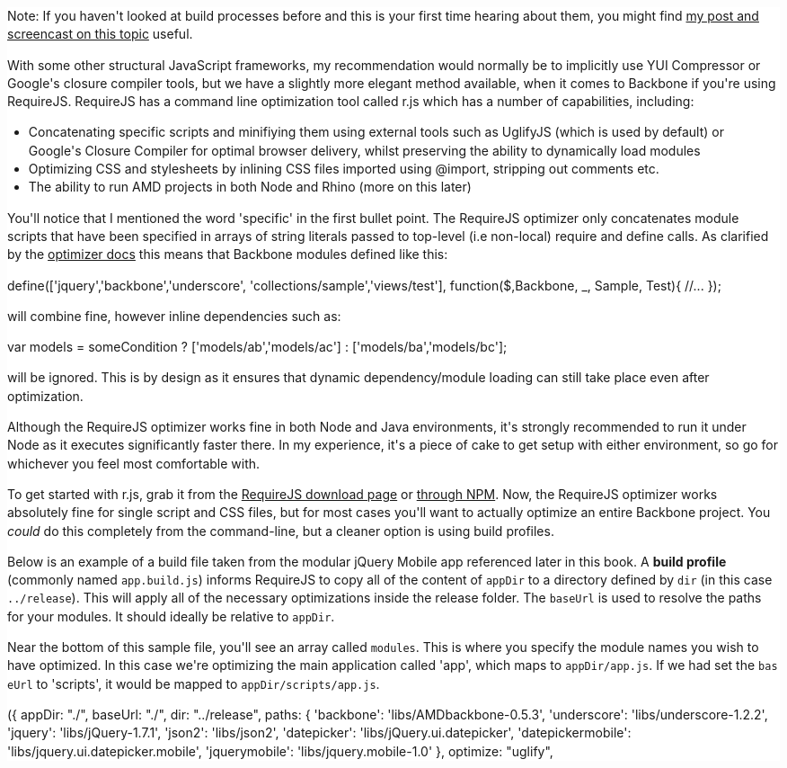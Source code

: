 Note: If you haven't looked at build processes before and this is your first time hearing about them, you might find [my post and screencast on this topic](http://addyosmani.com/blog/client-side-build-process/) useful.

With some other structural JavaScript frameworks, my recommendation would normally be to implicitly use YUI Compressor or Google's closure compiler tools, but we have a slightly more elegant method available, when it comes to Backbone if you're using RequireJS. RequireJS has a command line optimization tool called r.js which has a number of capabilities, including:

* Concatenating specific scripts and minifiying them using external tools such as UglifyJS (which is used by default) or Google's Closure Compiler for optimal browser delivery, whilst preserving the ability to dynamically load modules
* Optimizing CSS and stylesheets by inlining CSS files imported using @import, stripping out comments etc.
* The ability to run AMD projects in both Node and Rhino (more on this later)

You'll notice that I mentioned the word 'specific' in the first bullet point. The RequireJS optimizer only concatenates module scripts that have been specified in arrays of string literals passed to top-level (i.e non-local) require and define calls. As clarified by the [optimizer docs](http://requirejs.org/docs/optimization.html) this means that Backbone modules defined like this:

  define(['jquery','backbone','underscore', 'collections/sample','views/test'], 
      function($,Backbone, _, Sample, Test){
          //...
      });

will combine fine, however inline dependencies such as:


  var models = someCondition ? ['models/ab','models/ac'] : ['models/ba','models/bc'];

will be ignored. This is by design as it ensures that dynamic dependency/module loading can still take place even after optimization. 

Although the RequireJS optimizer works fine in both Node and Java environments, it's strongly recommended to run it under Node as it executes significantly faster there. In my experience, it's a piece of cake to get setup with either environment, so go for whichever you feel most comfortable with. 

To get started with r.js, grab it from the [RequireJS download page](http://requirejs.org/docs/download.html#rjs) or [through NPM](http://requirejs.org/docs/optimization.html#download). Now, the RequireJS optimizer works absolutely fine for single script and CSS files, but for most cases you'll want to actually optimize an entire Backbone project. You *could* do this completely from the command-line, but a cleaner option is using build profiles.

Below is an example of a build file taken from the modular jQuery Mobile app referenced later in this book. A **build profile** (commonly named `app.build.js`) informs RequireJS to copy all of the content of `appDir` to a directory defined by `dir` (in this case `../release`). This will apply all of the necessary optimizations inside the release folder. The `baseUrl` is used to resolve the paths for your modules. It should ideally be relative to `appDir`.

Near the bottom of this sample file, you'll see an array called `modules`. This is where you specify the module names you wish to have optimized. In this case we're optimizing the main application called 'app', which maps to `appDir/app.js`. If we had set the `baseUrl` to 'scripts', it would be mapped to `appDir/scripts/app.js`.

  ({
      appDir: "./",
      baseUrl: "./",
      dir: "../release",
      paths: {
         'backbone':          'libs/AMDbackbone-0.5.3',
          'underscore':       'libs/underscore-1.2.2',
          'jquery':           'libs/jQuery-1.7.1',
          'json2':            'libs/json2',
          'datepicker':       'libs/jQuery.ui.datepicker',
          'datepickermobile': 'libs/jquery.ui.datepicker.mobile',
          'jquerymobile':     'libs/jquery.mobile-1.0'
      },
      optimize: "uglify",